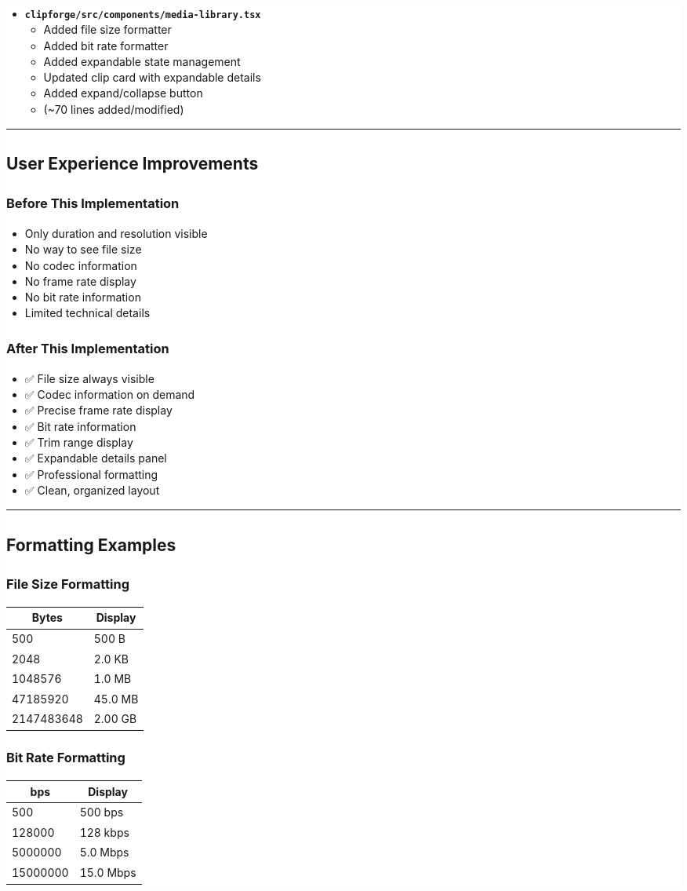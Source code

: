 - **`clipforge/src/components/media-library.tsx`**
  - Added file size formatter
  - Added bit rate formatter
  - Added expandable state management
  - Updated clip card with expandable details
  - Added expand/collapse button
  - (~70 lines added/modified)

---

## User Experience Improvements

### Before This Implementation
- Only duration and resolution visible
- No way to see file size
- No codec information
- No frame rate display
- No bit rate information
- Limited technical details

### After This Implementation
- ✅ File size always visible
- ✅ Codec information on demand
- ✅ Precise frame rate display
- ✅ Bit rate information
- ✅ Trim range display
- ✅ Expandable details panel
- ✅ Professional formatting
- ✅ Clean, organized layout

---

## Formatting Examples

### File Size Formatting
| Bytes | Display |
|-------|---------|
| 500 | 500 B |
| 2048 | 2.0 KB |
| 1048576 | 1.0 MB |
| 47185920 | 45.0 MB |
| 2147483648 | 2.00 GB |

### Bit Rate Formatting
| bps | Display |
|-----|---------|
| 500 | 500 bps |
| 128000 | 128 kbps |
| 5000000 | 5.0 Mbps |
| 15000000 | 15.0 Mbps |
